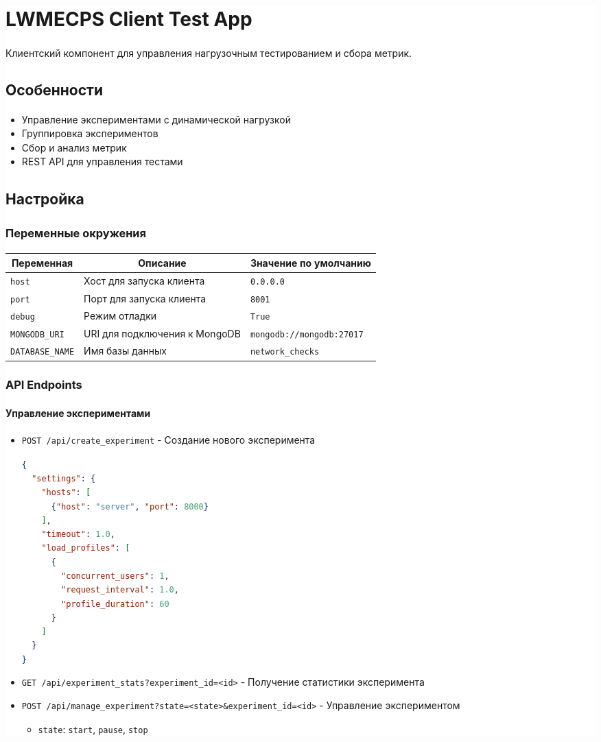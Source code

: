 # LWMECPS Client Test App

Клиентский компонент для управления нагрузочным тестированием и сбора метрик.

## Особенности

- Управление экспериментами с динамической нагрузкой
- Группировка экспериментов
- Сбор и анализ метрик
- REST API для управления тестами

## Настройка

### Переменные окружения

| Переменная | Описание | Значение по умолчанию |
|------------|----------|----------------------|
| `host` | Хост для запуска клиента | `0.0.0.0` |
| `port` | Порт для запуска клиента | `8001` |
| `debug` | Режим отладки | `True` |
| `MONGODB_URI` | URI для подключения к MongoDB | `mongodb://mongodb:27017` |
| `DATABASE_NAME` | Имя базы данных | `network_checks` |

### API Endpoints

#### Управление экспериментами

- `POST /api/create_experiment` - Создание нового эксперимента
  ```json
  {
    "settings": {
      "hosts": [
        {"host": "server", "port": 8000}
      ],
      "timeout": 1.0,
      "load_profiles": [
        {
          "concurrent_users": 1,
          "request_interval": 1.0,
          "profile_duration": 60
        }
      ]
    }
  }
  ```

- `GET /api/experiment_stats?experiment_id=<id>` - Получение статистики эксперимента
- `POST /api/manage_experiment?state=<state>&experiment_id=<id>` - Управление экспериментом
  - `state`: `start`, `pause`, `stop`

